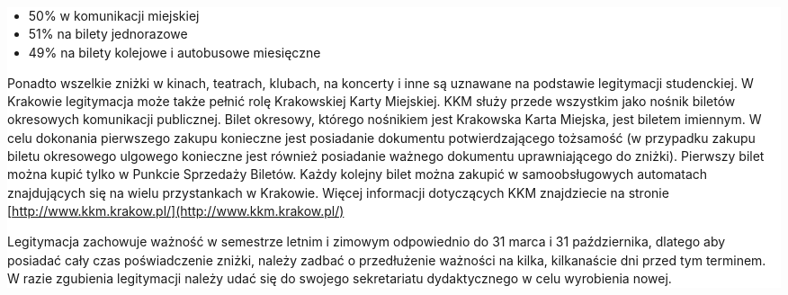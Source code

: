 + 50% w komunikacji miejskiej
+ 51% na bilety jednorazowe
+ 49% na bilety kolejowe i autobusowe miesięczne

Ponadto wszelkie zniżki w kinach, teatrach, klubach, na koncerty i inne są uznawane na podstawie legitymacji studenckiej. W Krakowie legitymacja może także pełnić rolę Krakowskiej Karty Miejskiej. KKM służy przede wszystkim jako nośnik biletów okresowych komunikacji publicznej. Bilet okresowy, którego nośnikiem jest Krakowska Karta Miejska, jest biletem imiennym. W celu dokonania pierwszego zakupu konieczne jest posiadanie dokumentu potwierdzającego tożsamość (w przypadku zakupu biletu okresowego ulgowego konieczne jest również posiadanie ważnego dokumentu uprawniającego do zniżki). Pierwszy bilet można kupić tylko w Punkcie Sprzedaży Biletów. Każdy kolejny bilet można zakupić w samoobsługowych automatach znajdujących się na wielu przystankach w Krakowie. Więcej informacji dotyczących KKM znajdziecie na stronie [http://www.kkm.krakow.pl/](http://www.kkm.krakow.pl/)

Legitymacja zachowuje ważność w semestrze letnim i zimowym odpowiednio do 31 marca i 31 października, dlatego aby posiadać cały czas poświadczenie zniżki, należy zadbać o przedłużenie ważności na kilka, kilkanaście dni przed tym terminem. W razie zgubienia legitymacji należy udać się do swojego sekretariatu dydaktycznego w celu wyrobienia nowej.